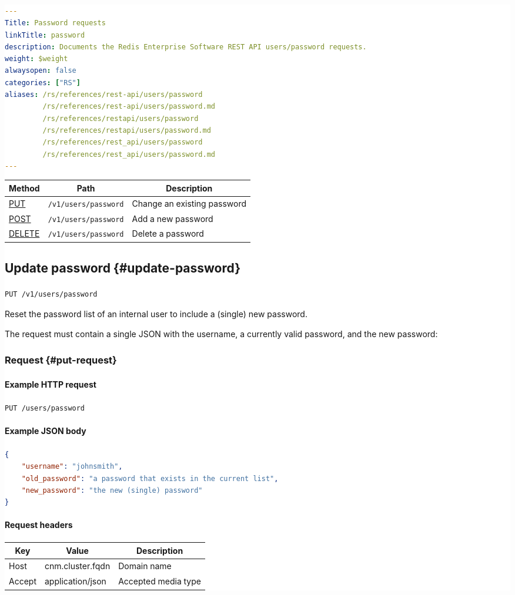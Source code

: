 ```yaml
---
Title: Password requests
linkTitle: password
description: Documents the Redis Enterprise Software REST API users/password requests.
weight: $weight
alwaysopen: false
categories: ["RS"]
aliases: /rs/references/rest-api/users/password
         /rs/references/rest-api/users/password.md
         /rs/references/restapi/users/password
         /rs/references/restapi/users/password.md
         /rs/references/rest_api/users/password
         /rs/references/rest_api/users/password.md
---
```


| Method                     | Path                 | Description                 |
|----------------------------|----------------------|-----------------------------|
| [PUT](#update-password)    | `/v1/users/password` | Change an existing password |
| [POST](#add-password)      | `/v1/users/password` | Add a new password          |
| [DELETE](#delete-password) | `/v1/users/password` | Delete a password           |

## Update password {#update-password}
    
    PUT /v1/users/password
    
Reset the password list of an internal user to include a (single)
new password.

The request must contain a single JSON with the username, a
currently valid password, and the new password:

### Request {#put-request}

#### Example HTTP request

    PUT /users/password

#### Example JSON body

  ```json
  {
      "username": "johnsmith",
      "old_password": "a password that exists in the current list",
      "new_password": "the new (single) password"
  }
  ```

#### Request headers
| Key    | Value            | Description         |
|--------|------------------|---------------------|
| Host   | cnm.cluster.fqdn | Domain name         |
| Accept | application/json | Accepted media type |
